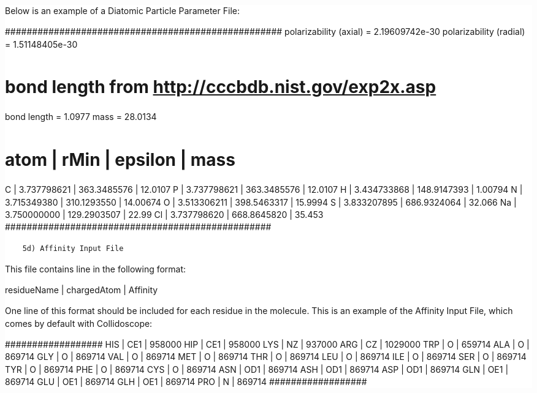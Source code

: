 Below is an example of a Diatomic Particle Parameter File:

###################################################
polarizability (axial)  = 2.19609742e-30
polarizability (radial) = 1.51148405e-30
# bond length from http://cccbdb.nist.gov/exp2x.asp
bond length             = 1.0977
mass                    = 28.0134

# atom |    rMin     |   epsilon   |  mass
   C   | 3.737798621 | 363.3485576 | 12.0107
   P   | 3.737798621 | 363.3485576 | 12.0107
   H   | 3.434733868 | 148.9147393 | 1.00794
   N   | 3.715349380 | 310.1293550 | 14.00674
   O   | 3.513306211 | 398.5463317 | 15.9994
   S   | 3.833207895 | 686.9324064 | 32.066
   Na  | 3.750000000 | 129.2903507 | 22.99
   Cl  | 3.737798620 | 668.8645820 | 35.453
#################################################

        5d) Affinity Input File
This file contains line in the following format:

residueName | chargedAtom | Affinity

One line of this format should be included for each residue in the molecule. This is an example of the Affinity Input
File, which comes by default with Collidoscope:

##################
HIS | CE1 | 958000
HIP | CE1 | 958000
LYS | NZ  | 937000
ARG | CZ  | 1029000
TRP |  O  | 659714
ALA |  O  | 869714
GLY |  O  | 869714
VAL |  O  | 869714
MET |  O  | 869714
THR |  O  | 869714
LEU |  O  | 869714
ILE |  O  | 869714
SER |  O  | 869714
TYR |  O  | 869714
PHE |  O  | 869714
CYS |  O  | 869714
ASN | OD1 | 869714
ASH | OD1 | 869714
ASP | OD1 | 869714
GLN | OE1 | 869714
GLU | OE1 | 869714
GLH | OE1 | 869714
PRO | N   | 869714
##################
